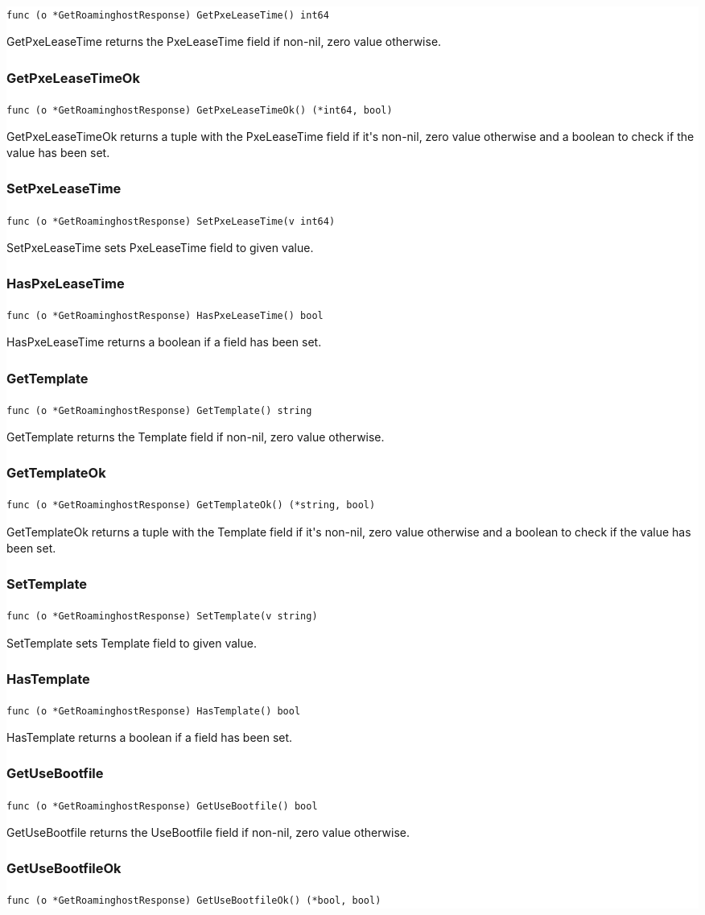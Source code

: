 `func (o *GetRoaminghostResponse) GetPxeLeaseTime() int64`

GetPxeLeaseTime returns the PxeLeaseTime field if non-nil, zero value otherwise.

### GetPxeLeaseTimeOk

`func (o *GetRoaminghostResponse) GetPxeLeaseTimeOk() (*int64, bool)`

GetPxeLeaseTimeOk returns a tuple with the PxeLeaseTime field if it's non-nil, zero value otherwise
and a boolean to check if the value has been set.

### SetPxeLeaseTime

`func (o *GetRoaminghostResponse) SetPxeLeaseTime(v int64)`

SetPxeLeaseTime sets PxeLeaseTime field to given value.

### HasPxeLeaseTime

`func (o *GetRoaminghostResponse) HasPxeLeaseTime() bool`

HasPxeLeaseTime returns a boolean if a field has been set.

### GetTemplate

`func (o *GetRoaminghostResponse) GetTemplate() string`

GetTemplate returns the Template field if non-nil, zero value otherwise.

### GetTemplateOk

`func (o *GetRoaminghostResponse) GetTemplateOk() (*string, bool)`

GetTemplateOk returns a tuple with the Template field if it's non-nil, zero value otherwise
and a boolean to check if the value has been set.

### SetTemplate

`func (o *GetRoaminghostResponse) SetTemplate(v string)`

SetTemplate sets Template field to given value.

### HasTemplate

`func (o *GetRoaminghostResponse) HasTemplate() bool`

HasTemplate returns a boolean if a field has been set.

### GetUseBootfile

`func (o *GetRoaminghostResponse) GetUseBootfile() bool`

GetUseBootfile returns the UseBootfile field if non-nil, zero value otherwise.

### GetUseBootfileOk

`func (o *GetRoaminghostResponse) GetUseBootfileOk() (*bool, bool)`
